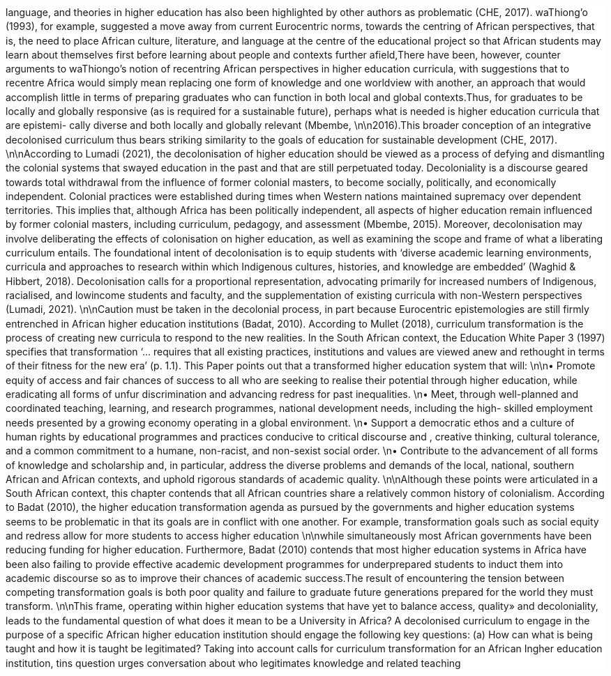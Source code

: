 language, and theories in higher education has also been highlighted by other authors as problematic (CHE, 2017). waThiong’o (1993), for example, suggested a move away from current Eurocentric norms, towards the centring of African perspectives, that is, the need to place African culture, literature, and language at the centre of the educational project so that African students may learn about themselves first before learning about people and contexts further afield,There have been, however, counter arguments to waThiongo’s notion of recentring African perspectives in higher education curricula, with suggestions that to recentre Africa would simply mean replacing one form of knowledge and one worldview with another, an approach that would accomplish little in terms of preparing graduates who can function in both local and global contexts.Thus, for graduates to be locally and globally responsive (as is required for a sustainable future), perhaps what is needed is higher education curricula that are epistemi- cally diverse and both locally and globally relevant (Mbembe,  \n\n2016).This broader conception of an integrative decolonised curriculum thus bears striking similarity to the goals of education for sustainable development (CHE, 2017).  \n\nAccording to Lumadi (2021), the decolonisation of higher education should be viewed as a process of defying and dismantling the colonial systems that swayed education in the past and that are still perpetuated today. Decoloniality is a discourse geared towards total withdrawal from the influence of former colonial masters, to become socially, politically, and economically independent. Colonial practices were established during times when Western nations maintained supremacy over dependent territories. This implies that, although Africa has been politically independent, all aspects of higher education remain influenced by former colonial masters, including curriculum, pedagogy, and assessment (Mbembe, 2015). Moreover, decolonisation may involve deliberating the effects of colonisation on higher education, as well as examining the scope and frame of what a liberating curriculum entails. The foundational intent of decolonisation is to equip students with ‘diverse academic learning environments, curricula and approaches to research within which Indigenous cultures, histories, and knowledge are embedded’ (Waghid & Hibbert, 2018). Decolonisation calls for a proportional representation, advocating primarily for increased numbers of Indigenous, racialised, and lowincome students and faculty, and the supplementation of existing curricula with non-Western perspectives (Lumadi, 2021).  \n\nCaution must be taken in the decolonial process, in part because Eurocentric epistemologies are still firmly entrenched in African higher education institutions (Badat, 2010). According to Mullet (2018), curriculum transformation is the process of creating new curricula to respond to the new realities. In the South African context, the Education White Paper 3 (1997) specifies that transformation ‘... requires that all existing practices, institutions and values are viewed anew and rethought in terms of their fitness for the new era’ (p. 1.1). This Paper points out that a transformed higher education system that will:  \n\n• Promote equity of access and fair chances of success to all who are seeking to realise their potential through higher education, while eradicating all forms of unfur discrimination and advancing redress for past inequalities.   \n• Meet, through well-planned and coordinated teaching, learning, and research programmes, national development needs, including the high- skilled employment needs presented by a growing economy operating in a global environment.   \n• Support a democratic ethos and a culture of human rights by educational programmes and practices conducive to critical discourse and , creative thinking, cultural tolerance, and a common commitment to a humane, non-racist, and non-sexist social order.   \n• Contribute to the advancement of all forms of knowledge and scholarship and, in particular, address the diverse problems and demands of the local, national, southern African and African contexts, and uphold rigorous standards of academic quality.  \n\nAlthough these points were articulated in a South African context, this chapter contends that all African countries share a relatively common history of colonialism. According to Badat (2010), the higher education transformation agenda as pursued by the governments and higher education systems seems to be problematic in that its goals are in conflict with one another. For example, transformation goals such as social equity and redress allow for more students to access higher education  \n\nwhile simultaneously most African governments have been reducing funding for higher education. Furthermore, Badat (2010) contends that most higher education systems in Africa have been also failing to provide effective academic development programmes for underprepared students to induct them into academic discourse so as to improve their chances of academic success.The result of encountering the tension between competing transformation goals is both poor quality and failure to graduate future generations prepared for the world they must transform.  \n\nThis frame, operating within higher education systems that have yet to balance access, quality» and decoloniality, leads to the fundamental question of what does it mean to be a University in Africa? A decolonised curriculum to engage in the purpose of a specific African higher education institution should engage the following key questions: (a) How can what is being taught and how it is taught be legitimated? Taking into account calls for curriculum transformation for an African Ingher education institution, tins question urges conversation about who legitimates knowledge and related teaching